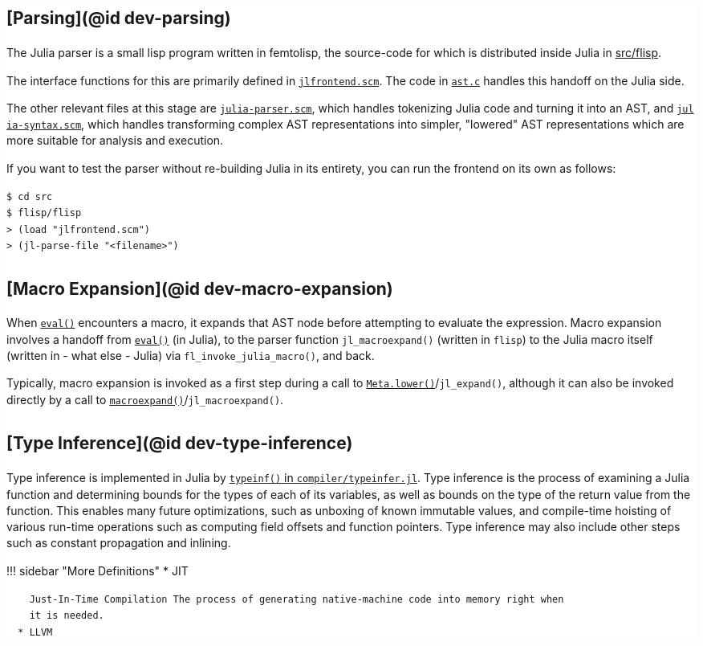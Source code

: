 ## [Parsing](@id dev-parsing)

The Julia parser is a small lisp program written in femtolisp, the source-code for which is distributed
inside Julia in [src/flisp](https://github.com/JuliaLang/julia/tree/master/src/flisp).

The interface functions for this are primarily defined in [`jlfrontend.scm`](https://github.com/JuliaLang/julia/blob/master/src/jlfrontend.scm).
The code in [`ast.c`](https://github.com/JuliaLang/julia/blob/master/src/ast.c) handles this handoff
on the Julia side.

The other relevant files at this stage are [`julia-parser.scm`](https://github.com/JuliaLang/julia/blob/master/src/julia-parser.scm),
which handles tokenizing Julia code and turning it into an AST, and [`julia-syntax.scm`](https://github.com/JuliaLang/julia/blob/master/src/julia-syntax.scm),
which handles transforming complex AST representations into simpler, "lowered" AST representations
which are more suitable for analysis and execution.

If you want to test the parser without re-building Julia in its entirety, you can run the frontend
on its own as follows:

    $ cd src
    $ flisp/flisp
    > (load "jlfrontend.scm")
    > (jl-parse-file "<filename>")

## [Macro Expansion](@id dev-macro-expansion)

When [`eval()`](@ref) encounters a macro, it expands that AST node before attempting to evaluate
the expression. Macro expansion involves a handoff from [`eval()`](@ref) (in Julia), to the parser
function `jl_macroexpand()` (written in `flisp`) to the Julia macro itself (written in - what
else - Julia) via `fl_invoke_julia_macro()`, and back.

Typically, macro expansion is invoked as a first step during a call to [`Meta.lower()`](@ref)/`jl_expand()`,
although it can also be invoked directly by a call to [`macroexpand()`](@ref)/`jl_macroexpand()`.

## [Type Inference](@id dev-type-inference)

Type inference is implemented in Julia by [`typeinf()` in `compiler/typeinfer.jl`](https://github.com/JuliaLang/julia/blob/master/base/compiler/typeinfer.jl).
Type inference is the process of examining a Julia function and determining bounds for the types
of each of its variables, as well as bounds on the type of the return value from the function.
This enables many future optimizations, such as unboxing of known immutable values, and compile-time
hoisting of various run-time operations such as computing field offsets and function pointers.
Type inference may also include other steps such as constant propagation and inlining.

!!! sidebar "More Definitions"
      * JIT

        Just-In-Time Compilation The process of generating native-machine code into memory right when
        it is needed.
      * LLVM
